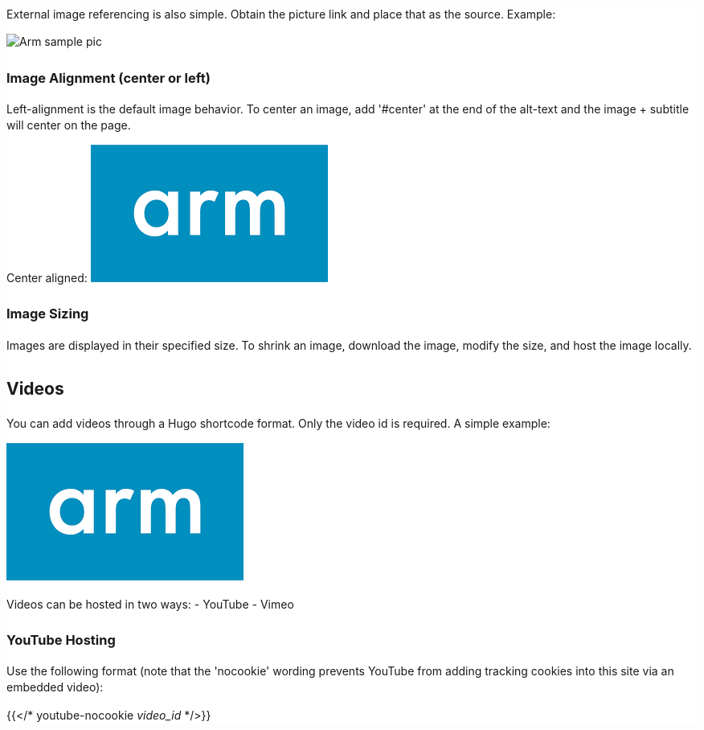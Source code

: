 External image referencing is also simple. Obtain the picture link and place that as the source. Example:

![Arm sample pic](https://encrypted-tbn0.gstatic.com/images?q=tbn:ANd9GcSuMSonKjWrTHvrR00sIUfPtOAxJ-RjUKmWUqCai5hMWC6MiHq8ZsUYBDWYDQ1WsjTb2e4&usqp=CAU "Figure 4. External hosting example")

### Image Alignment (center or left) 

Left-alignment is the default image behavior. 
To center an image, add '#center' at the end of the alt-text and the image + subtitle will center on the page.

Center aligned:
![alt-text #center](arm-pic.png "Figure 5. Centered example")

### Image Sizing
Images are displayed in their specified size. To shrink an image, download the image, modify the size, and host the image locally.

## Videos

You can add videos through a Hugo shortcode format. Only the video id is required. A simple example:

![example image alt-text#center](arm-pic.png "Figure 1. Example image caption")

Videos can be hosted in two ways:
    - YouTube
    - Vimeo

### YouTube Hosting
Use the following format (note that the 'nocookie' wording prevents YouTube from adding tracking cookies into this site via an embedded video):

{{</* youtube-nocookie *video_id* */>}}     
